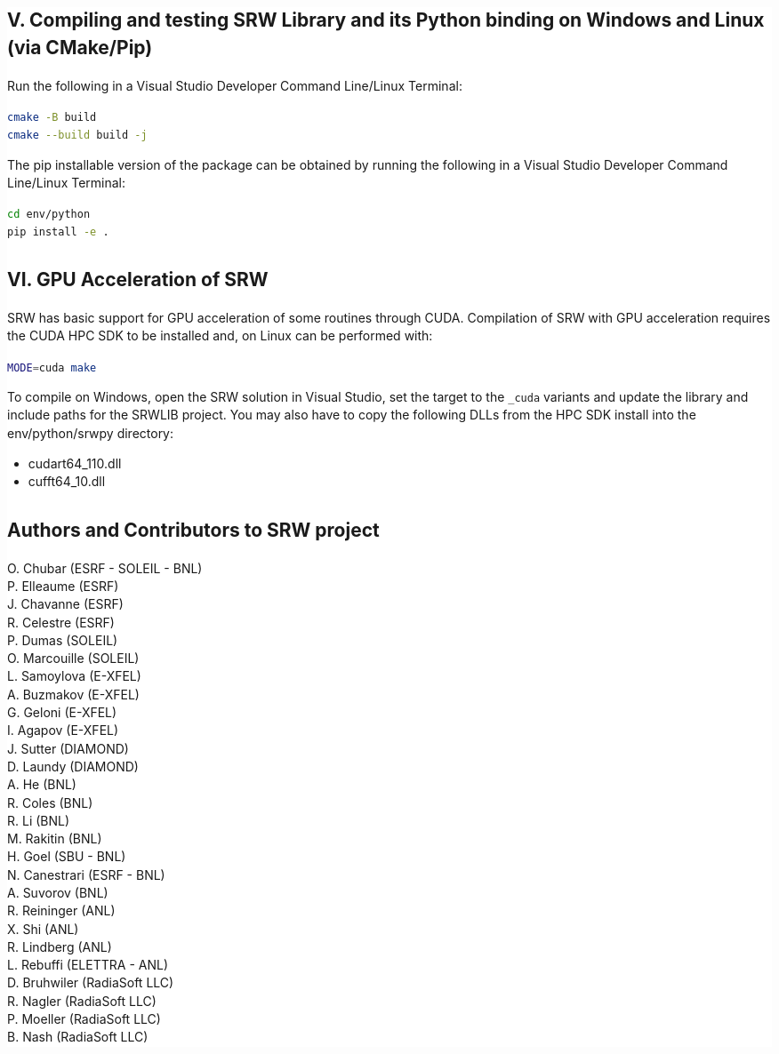 ## V. Compiling and testing SRW Library and its Python binding on Windows and Linux (via CMake/Pip)

Run the following in a Visual Studio Developer Command Line/Linux Terminal:

```bash
cmake -B build
cmake --build build -j
```

The pip installable version of the package can be obtained by running the following in a Visual Studio Developer Command Line/Linux Terminal:

```bash
cd env/python
pip install -e .
```

## VI. GPU Acceleration of SRW

SRW has basic support for GPU acceleration of some routines through CUDA. Compilation of SRW with GPU acceleration requires the CUDA HPC SDK to be installed and, on Linux can be performed with:

```bash
MODE=cuda make
```

To compile on Windows, open the SRW solution in Visual Studio, set the target to the `_cuda` variants and update the library and include paths for the SRWLIB project. You may also have to copy the following DLLs from the HPC SDK install into the env/python/srwpy directory:

- cudart64_110.dll
- cufft64_10.dll

## Authors and Contributors to SRW project

O. Chubar (ESRF - SOLEIL - BNL)  
P. Elleaume (ESRF)  
J. Chavanne (ESRF)  
R. Celestre (ESRF)  
P. Dumas (SOLEIL)  
O. Marcouille (SOLEIL)  
L. Samoylova (E-XFEL)  
A. Buzmakov (E-XFEL)  
G. Geloni (E-XFEL)  
I. Agapov (E-XFEL)  
J. Sutter (DIAMOND)  
D. Laundy (DIAMOND)  
A. He (BNL)  
R. Coles (BNL)  
R. Li (BNL)  
M. Rakitin (BNL)  
H. Goel (SBU - BNL)  
N. Canestrari (ESRF - BNL)  
A. Suvorov (BNL)  
R. Reininger (ANL)  
X. Shi (ANL)  
R. Lindberg (ANL)  
L. Rebuffi (ELETTRA - ANL)  
D. Bruhwiler (RadiaSoft LLC)  
R. Nagler (RadiaSoft LLC)  
P. Moeller (RadiaSoft LLC)  
B. Nash (RadiaSoft LLC)  